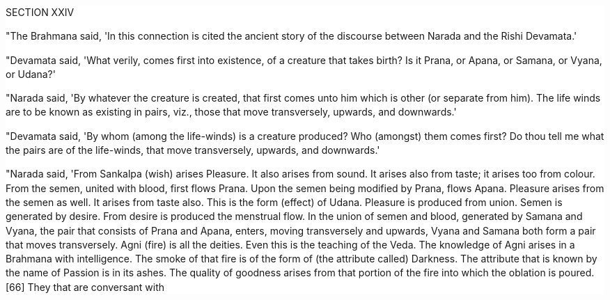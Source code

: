 

SECTION XXIV

"The Brahmana said, 'In this connection is cited the ancient story of the
discourse between Narada and the Rishi Devamata.'

"Devamata said, 'What verily, comes first into existence, of a creature
that takes birth? Is it Prana, or Apana, or Samana, or Vyana, or Udana?'

"Narada said, 'By whatever the creature is created, that first comes unto
him which is other (or separate from him). The life winds are to be known
as existing in pairs, viz., those that move transversely, upwards, and
downwards.'

"Devamata said, 'By whom (among the life-winds) is a creature produced?
Who (amongst) them comes first? Do thou tell me what the pairs are of the
life-winds, that move transversely, upwards, and downwards.'

"Narada said, 'From Sankalpa (wish) arises Pleasure. It also arises from
sound. It arises also from taste; it arises too from colour. From the
semen, united with blood, first flows Prana. Upon the semen being
modified by Prana, flows Apana. Pleasure arises from the semen as well.
It arises from taste also. This is the form (effect) of Udana. Pleasure
is produced from union. Semen is generated by desire. From desire is
produced the menstrual flow. In the union of semen and blood, generated
by Samana and Vyana, the pair that consists of Prana and Apana, enters,
moving transversely and upwards, Vyana and Samana both form a pair that
moves transversely. Agni (fire) is all the deities. Even this is the
teaching of the Veda. The knowledge of Agni arises in a Brahmana with
intelligence. The smoke of that fire is of the form of (the attribute
called) Darkness. The attribute that is known by the name of Passion is
in its ashes. The quality of goodness arises from that portion of the
fire into which the oblation is poured.[66] They that are conversant with

